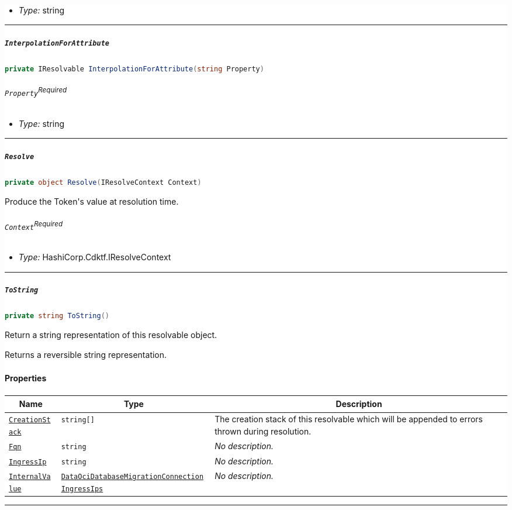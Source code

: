 - *Type:* string

---

##### `InterpolationForAttribute` <a name="InterpolationForAttribute" id="rhizo-co-terraform-provider-oci.dataOciDatabaseMigrationConnection.DataOciDatabaseMigrationConnectionIngressIpsOutputReference.interpolationForAttribute"></a>

```csharp
private IResolvable InterpolationForAttribute(string Property)
```

###### `Property`<sup>Required</sup> <a name="Property" id="rhizo-co-terraform-provider-oci.dataOciDatabaseMigrationConnection.DataOciDatabaseMigrationConnectionIngressIpsOutputReference.interpolationForAttribute.parameter.property"></a>

- *Type:* string

---

##### `Resolve` <a name="Resolve" id="rhizo-co-terraform-provider-oci.dataOciDatabaseMigrationConnection.DataOciDatabaseMigrationConnectionIngressIpsOutputReference.resolve"></a>

```csharp
private object Resolve(IResolveContext Context)
```

Produce the Token's value at resolution time.

###### `Context`<sup>Required</sup> <a name="Context" id="rhizo-co-terraform-provider-oci.dataOciDatabaseMigrationConnection.DataOciDatabaseMigrationConnectionIngressIpsOutputReference.resolve.parameter._context"></a>

- *Type:* HashiCorp.Cdktf.IResolveContext

---

##### `ToString` <a name="ToString" id="rhizo-co-terraform-provider-oci.dataOciDatabaseMigrationConnection.DataOciDatabaseMigrationConnectionIngressIpsOutputReference.toString"></a>

```csharp
private string ToString()
```

Return a string representation of this resolvable object.

Returns a reversible string representation.


#### Properties <a name="Properties" id="Properties"></a>

| **Name** | **Type** | **Description** |
| --- | --- | --- |
| <code><a href="#rhizo-co-terraform-provider-oci.dataOciDatabaseMigrationConnection.DataOciDatabaseMigrationConnectionIngressIpsOutputReference.property.creationStack">CreationStack</a></code> | <code>string[]</code> | The creation stack of this resolvable which will be appended to errors thrown during resolution. |
| <code><a href="#rhizo-co-terraform-provider-oci.dataOciDatabaseMigrationConnection.DataOciDatabaseMigrationConnectionIngressIpsOutputReference.property.fqn">Fqn</a></code> | <code>string</code> | *No description.* |
| <code><a href="#rhizo-co-terraform-provider-oci.dataOciDatabaseMigrationConnection.DataOciDatabaseMigrationConnectionIngressIpsOutputReference.property.ingressIp">IngressIp</a></code> | <code>string</code> | *No description.* |
| <code><a href="#rhizo-co-terraform-provider-oci.dataOciDatabaseMigrationConnection.DataOciDatabaseMigrationConnectionIngressIpsOutputReference.property.internalValue">InternalValue</a></code> | <code><a href="#rhizo-co-terraform-provider-oci.dataOciDatabaseMigrationConnection.DataOciDatabaseMigrationConnectionIngressIps">DataOciDatabaseMigrationConnectionIngressIps</a></code> | *No description.* |

---